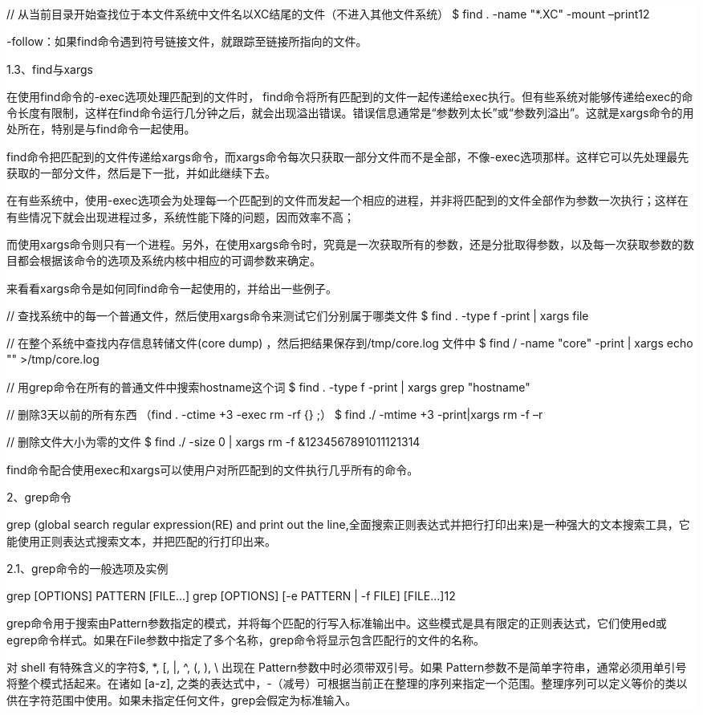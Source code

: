 


//  从当前目录开始查找位于本文件系统中文件名以XC结尾的文件（不进入其他文件系统） 
$ find . -name "*.XC" -mount –print12


-follow：如果find命令遇到符号链接文件，就跟踪至链接所指向的文件。






1.3、find与xargs

在使用find命令的-exec选项处理匹配到的文件时， find命令将所有匹配到的文件一起传递给exec执行。但有些系统对能够传递给exec的命令长度有限制，这样在find命令运行几分钟之后，就会出现溢出错误。错误信息通常是“参数列太长”或“参数列溢出”。这就是xargs命令的用处所在，特别是与find命令一起使用。

find命令把匹配到的文件传递给xargs命令，而xargs命令每次只获取一部分文件而不是全部，不像-exec选项那样。这样它可以先处理最先获取的一部分文件，然后是下一批，并如此继续下去。

在有些系统中，使用-exec选项会为处理每一个匹配到的文件而发起一个相应的进程，并非将匹配到的文件全部作为参数一次执行；这样在有些情况下就会出现进程过多，系统性能下降的问题，因而效率不高；

而使用xargs命令则只有一个进程。另外，在使用xargs命令时，究竟是一次获取所有的参数，还是分批取得参数，以及每一次获取参数的数目都会根据该命令的选项及系统内核中相应的可调参数来确定。

来看看xargs命令是如何同find命令一起使用的，并给出一些例子。



// 查找系统中的每一个普通文件，然后使用xargs命令来测试它们分别属于哪类文件
$ find . -type f -print | xargs file 

//  在整个系统中查找内存信息转储文件(core dump) ，然后把结果保存到/tmp/core.log 文件中
$ find / -name "core" -print | xargs echo "" >/tmp/core.log

// 用grep命令在所有的普通文件中搜索hostname这个词
$ find . -type f -print | xargs grep "hostname"

//  删除3天以前的所有东西 （find . -ctime +3 -exec rm -rf {} \;）
$ find ./ -mtime +3 -print|xargs rm -f –r

//  删除文件大小为零的文件
$ find ./ -size 0 | xargs rm -f &1234567891011121314

find命令配合使用exec和xargs可以使用户对所匹配到的文件执行几乎所有的命令。





2、grep命令

grep (global search regular expression(RE) and print out the line,全面搜索正则表达式并把行打印出来)是一种强大的文本搜索工具，它能使用正则表达式搜索文本，并把匹配的行打印出来。



2.1、grep命令的一般选项及实例



grep [OPTIONS] PATTERN [FILE...]
grep [OPTIONS] [-e PATTERN | -f FILE] [FILE...]12

grep命令用于搜索由Pattern参数指定的模式，并将每个匹配的行写入标准输出中。这些模式是具有限定的正则表达式，它们使用ed或egrep命令样式。如果在File参数中指定了多个名称，grep命令将显示包含匹配行的文件的名称。

对 shell 有特殊含义的字符$, *, [, |, ^, (, ), \ 出现在 Pattern参数中时必须带双引号。如果 Pattern参数不是简单字符串，通常必须用单引号将整个模式括起来。在诸如 [a-z], 之类的表达式中，-（减号）可根据当前正在整理的序列来指定一个范围。整理序列可以定义等价的类以供在字符范围中使用。如果未指定任何文件，grep会假定为标准输入。
